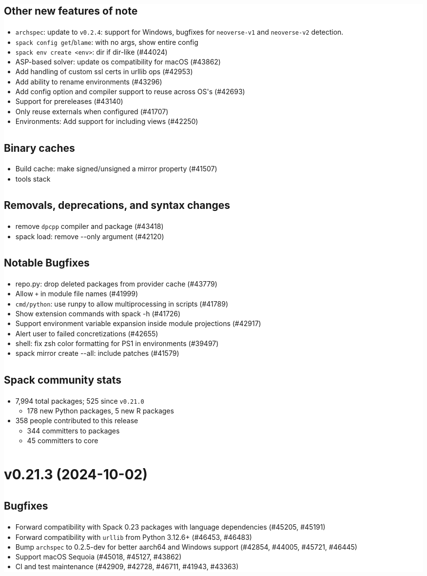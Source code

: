 ## Other new features of note

* `archspec`: update to `v0.2.4`: support for Windows, bugfixes for `neoverse-v1` and
  `neoverse-v2` detection.
* `spack config get`/`blame`: with no args, show entire config
* `spack env create <env>`: dir if dir-like (#44024)
* ASP-based solver: update os compatibility for macOS (#43862)
* Add handling of custom ssl certs in urllib ops (#42953)
* Add ability to rename environments (#43296)
* Add config option and compiler support to reuse across OS's (#42693)
* Support for prereleases (#43140)
* Only reuse externals when configured (#41707)
* Environments: Add support for including views (#42250)

## Binary caches
* Build cache: make signed/unsigned a mirror property (#41507)
* tools stack

## Removals, deprecations, and syntax changes
* remove `dpcpp` compiler and package (#43418)
* spack load: remove --only argument (#42120)

## Notable Bugfixes
* repo.py: drop deleted packages from provider cache (#43779)
* Allow `+` in module file names (#41999)
* `cmd/python`: use runpy to allow multiprocessing in scripts (#41789)
* Show extension commands with spack -h (#41726)
* Support environment variable expansion inside module projections (#42917)
* Alert user to failed concretizations (#42655)
* shell: fix zsh color formatting for PS1 in environments (#39497)
* spack mirror create --all: include patches (#41579)

## Spack community stats

* 7,994 total packages; 525 since `v0.21.0`
    * 178 new Python packages, 5 new R packages
* 358 people contributed to this release
    * 344 committers to packages
    * 45 committers to core

# v0.21.3 (2024-10-02)

## Bugfixes
- Forward compatibility with Spack 0.23 packages with language dependencies (#45205, #45191)
- Forward compatibility with `urllib` from Python 3.12.6+ (#46453, #46483)
- Bump `archspec` to 0.2.5-dev for better aarch64 and Windows support (#42854, #44005,
  #45721, #46445)
- Support macOS Sequoia (#45018, #45127, #43862)
- CI and test maintenance (#42909, #42728, #46711, #41943, #43363)

